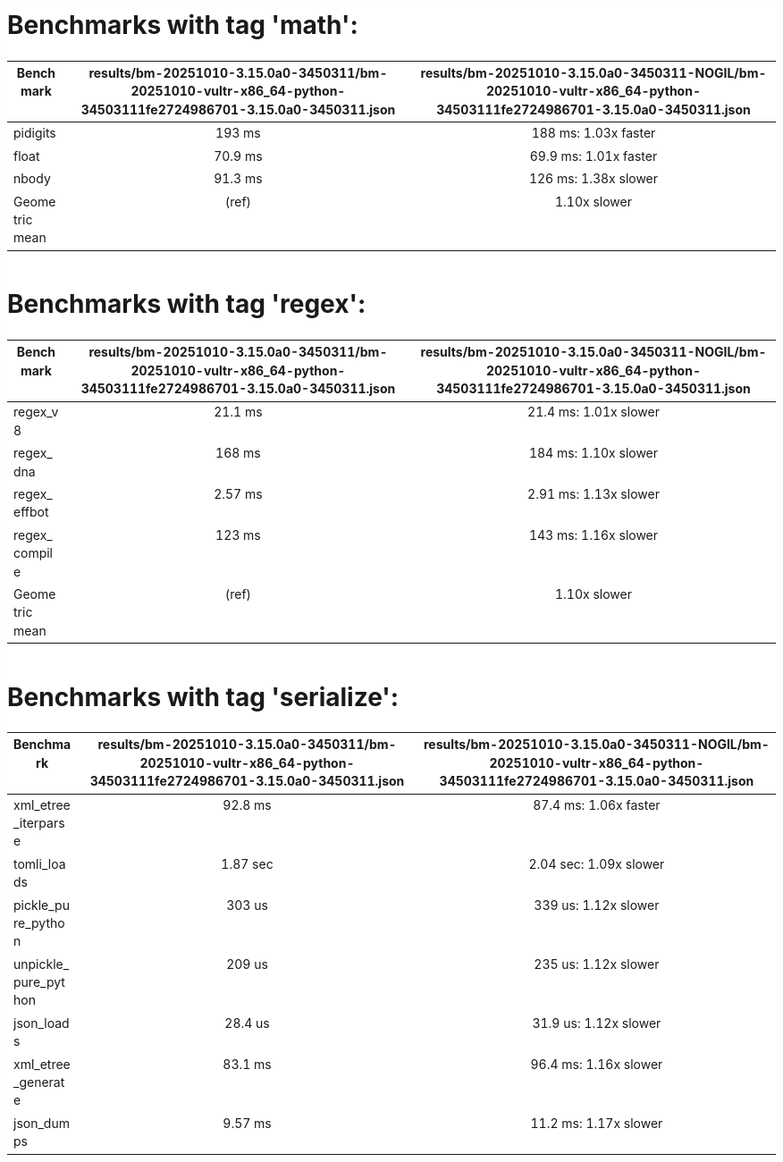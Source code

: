 Benchmarks with tag 'math':
===========================

| Benchmark      | results/bm-20251010-3.15.0a0-3450311/bm-20251010-vultr-x86_64-python-34503111fe2724986701-3.15.0a0-3450311.json | results/bm-20251010-3.15.0a0-3450311-NOGIL/bm-20251010-vultr-x86_64-python-34503111fe2724986701-3.15.0a0-3450311.json |
|----------------|:---------------------------------------------------------------------------------------------------------------:|:---------------------------------------------------------------------------------------------------------------------:|
| pidigits       | 193 ms                                                                                                          | 188 ms: 1.03x faster                                                                                                  |
| float          | 70.9 ms                                                                                                         | 69.9 ms: 1.01x faster                                                                                                 |
| nbody          | 91.3 ms                                                                                                         | 126 ms: 1.38x slower                                                                                                  |
| Geometric mean | (ref)                                                                                                           | 1.10x slower                                                                                                          |

Benchmarks with tag 'regex':
============================

| Benchmark      | results/bm-20251010-3.15.0a0-3450311/bm-20251010-vultr-x86_64-python-34503111fe2724986701-3.15.0a0-3450311.json | results/bm-20251010-3.15.0a0-3450311-NOGIL/bm-20251010-vultr-x86_64-python-34503111fe2724986701-3.15.0a0-3450311.json |
|----------------|:---------------------------------------------------------------------------------------------------------------:|:---------------------------------------------------------------------------------------------------------------------:|
| regex_v8       | 21.1 ms                                                                                                         | 21.4 ms: 1.01x slower                                                                                                 |
| regex_dna      | 168 ms                                                                                                          | 184 ms: 1.10x slower                                                                                                  |
| regex_effbot   | 2.57 ms                                                                                                         | 2.91 ms: 1.13x slower                                                                                                 |
| regex_compile  | 123 ms                                                                                                          | 143 ms: 1.16x slower                                                                                                  |
| Geometric mean | (ref)                                                                                                           | 1.10x slower                                                                                                          |

Benchmarks with tag 'serialize':
================================

| Benchmark            | results/bm-20251010-3.15.0a0-3450311/bm-20251010-vultr-x86_64-python-34503111fe2724986701-3.15.0a0-3450311.json | results/bm-20251010-3.15.0a0-3450311-NOGIL/bm-20251010-vultr-x86_64-python-34503111fe2724986701-3.15.0a0-3450311.json |
|----------------------|:---------------------------------------------------------------------------------------------------------------:|:---------------------------------------------------------------------------------------------------------------------:|
| xml_etree_iterparse  | 92.8 ms                                                                                                         | 87.4 ms: 1.06x faster                                                                                                 |
| tomli_loads          | 1.87 sec                                                                                                        | 2.04 sec: 1.09x slower                                                                                                |
| pickle_pure_python   | 303 us                                                                                                          | 339 us: 1.12x slower                                                                                                  |
| unpickle_pure_python | 209 us                                                                                                          | 235 us: 1.12x slower                                                                                                  |
| json_loads           | 28.4 us                                                                                                         | 31.9 us: 1.12x slower                                                                                                 |
| xml_etree_generate   | 83.1 ms                                                                                                         | 96.4 ms: 1.16x slower                                                                                                 |
| json_dumps           | 9.57 ms                                                                                                         | 11.2 ms: 1.17x slower                                                                                                 |